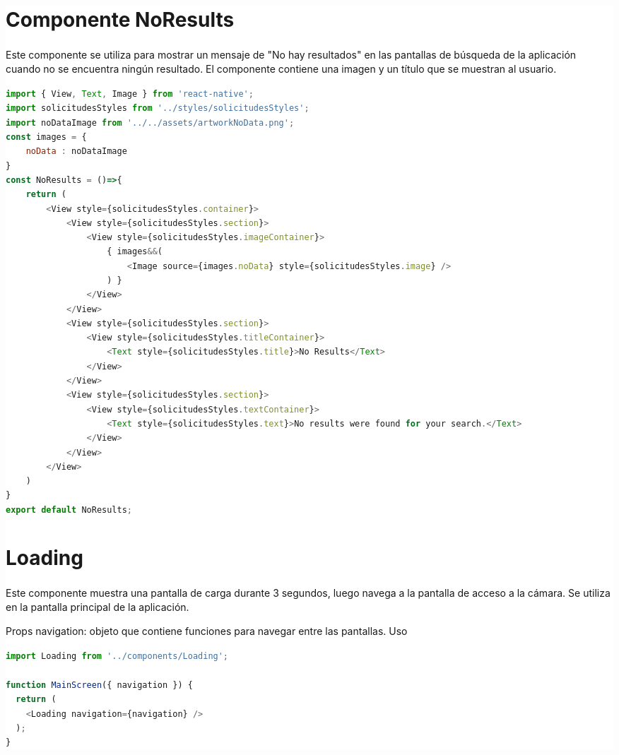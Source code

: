 <h1>Componente NoResults</h1>

Este componente se utiliza para mostrar un mensaje de "No hay resultados" en las pantallas de búsqueda de la aplicación cuando no se encuentra ningún resultado. El componente contiene una imagen y un título que se muestran al usuario.

```javascript
import { View, Text, Image } from 'react-native';
import solicitudesStyles from '../styles/solicitudesStyles';
import noDataImage from '../../assets/artworkNoData.png';
const images = {
    noData : noDataImage
}
const NoResults = ()=>{
    return (
        <View style={solicitudesStyles.container}>
            <View style={solicitudesStyles.section}>
                <View style={solicitudesStyles.imageContainer}>
                    { images&&(
                        <Image source={images.noData} style={solicitudesStyles.image} />
                    ) }
                </View>
            </View>
            <View style={solicitudesStyles.section}>
                <View style={solicitudesStyles.titleContainer}>
                    <Text style={solicitudesStyles.title}>No Results</Text>
                </View>
            </View>
            <View style={solicitudesStyles.section}>
                <View style={solicitudesStyles.textContainer}>
                    <Text style={solicitudesStyles.text}>No results were found for your search.</Text>
                </View>
            </View>
        </View>
    )
}
export default NoResults;
```

<h1>Loading</h1>
Este componente muestra una pantalla de carga durante 3 segundos, luego navega a la pantalla de acceso a la cámara. Se utiliza en la pantalla principal de la aplicación.

Props
navigation: objeto que contiene funciones para navegar entre las pantallas.
Uso

```javascript
import Loading from '../components/Loading';

function MainScreen({ navigation }) {
  return (
    <Loading navigation={navigation} />
  );
}
```
